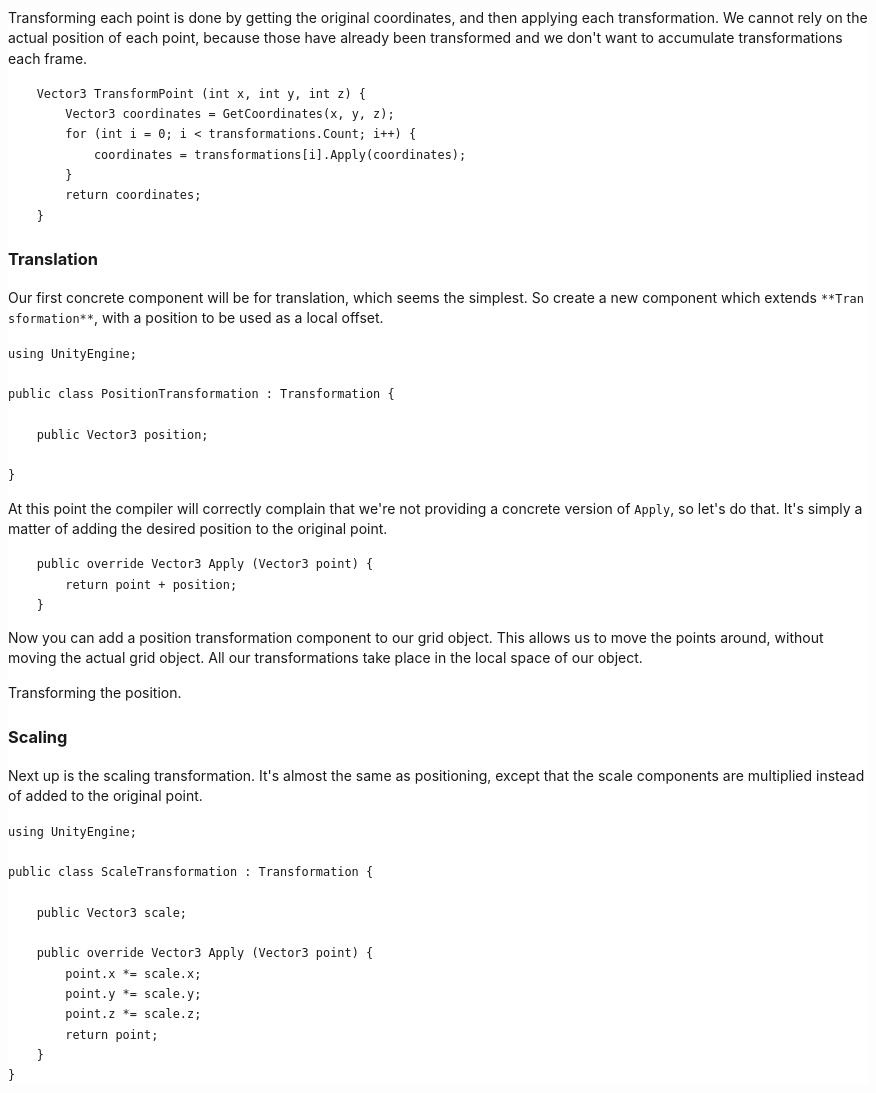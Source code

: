 Transforming each point is done by getting the original  coordinates, and then applying each transformation. We cannot rely on  the actual position of each point, because those have already been  transformed and we don't want to accumulate transformations each frame.

```
	Vector3 TransformPoint (int x, int y, int z) {
		Vector3 coordinates = GetCoordinates(x, y, z);
		for (int i = 0; i < transformations.Count; i++) {
			coordinates = transformations[i].Apply(coordinates);
		}
		return coordinates;
	}
```

### Translation

Our first concrete component will be for translation, which seems the simplest. So create a new component which extends `**Transformation**`, with a position to be used as a local offset.

```
using UnityEngine;

public class PositionTransformation : Transformation {

	public Vector3 position;

}
```

At this point the compiler will correctly complain that we're not providing a concrete version of `Apply`, so let's do that. It's simply a matter of adding the desired position to the original point.

```
	public override Vector3 Apply (Vector3 point) {
		return point + position;
	}
```

Now you can add a position transformation component to our grid  object. This allows us to move the points around, without moving the  actual grid object. All our transformations take place in the local  space of our object.



<iframe src="https://gfycat.com/ifr/UnfortunateBrokenIberianbarbel"></iframe>

Transforming the position.

### Scaling

Next up is the scaling transformation. It's almost the same as  positioning, except that the scale components are multiplied instead of  added to the original point.

```
using UnityEngine;

public class ScaleTransformation : Transformation {

	public Vector3 scale;

	public override Vector3 Apply (Vector3 point) {
		point.x *= scale.x;
		point.y *= scale.y;
		point.z *= scale.z;
		return point;
	}
}
```
